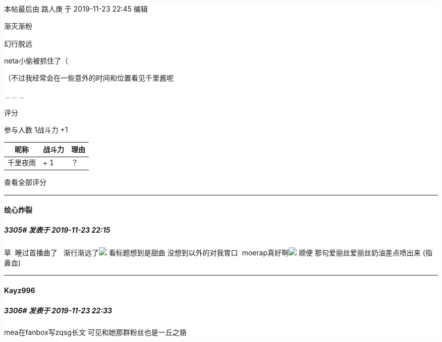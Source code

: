 

 本帖最后由 路人庚 于 2019-11-23 22:45 编辑 

渐灭渐粉

幻行脱远

neta小偷被抓住了（

（不过我经常会在一些意外的时间和位置看见千里酱呢



﹍﹍﹍

评分





 参与人数 1战斗力 +1

|昵称|战斗力|理由|
|----|---|---|
| 千里夜雨| + 1|？|



查看全部评分






-----

####  绘心炸裂  
##### 3305#       发表于 2019-11-23 22:15




草  睡过首播曲了   渐行渐远了<img src="https://static.saraba1st.com/image/smiley/face2017/210.gif" referrerpolicy="no-referrer">
看标题想到是甜曲 没想到以外的对我胃口  moerap真好啊<img src="https://static.saraba1st.com/image/smiley/face2017/075.png" referrerpolicy="no-referrer">
顺便 那句爱丽丝爱丽丝奶油差点喷出来 (指鼻血)







-----

####  Kayz996  
##### 3306#       发表于 2019-11-23 22:33




mea在fanbox写zqsg长文 可见和她那群粉丝也是一丘之貉




